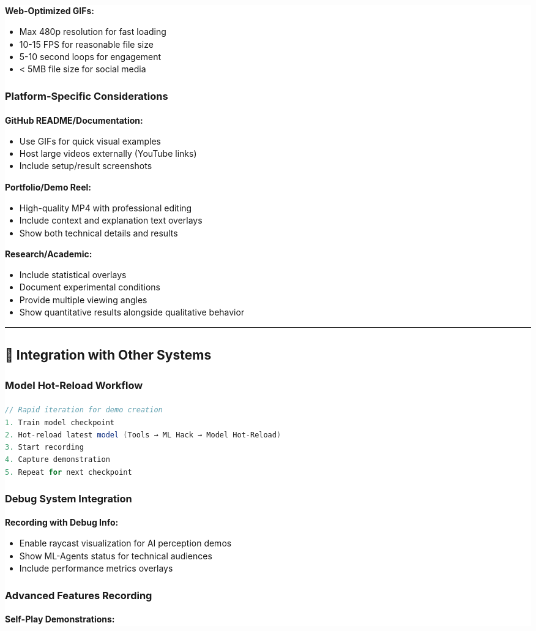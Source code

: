 **Web-Optimized GIFs:**

- Max 480p resolution for fast loading
- 10-15 FPS for reasonable file size
- 5-10 second loops for engagement
- < 5MB file size for social media

### Platform-Specific Considerations

**GitHub README/Documentation:**

- Use GIFs for quick visual examples
- Host large videos externally (YouTube links)
- Include setup/result screenshots

**Portfolio/Demo Reel:**

- High-quality MP4 with professional editing
- Include context and explanation text overlays
- Show both technical details and results

**Research/Academic:**

- Include statistical overlays
- Document experimental conditions
- Provide multiple viewing angles
- Show quantitative results alongside qualitative behavior

---

## 🔗 Integration with Other Systems

### Model Hot-Reload Workflow

```csharp
// Rapid iteration for demo creation
1. Train model checkpoint
2. Hot-reload latest model (Tools → ML Hack → Model Hot-Reload)
3. Start recording
4. Capture demonstration
5. Repeat for next checkpoint
```

### Debug System Integration

**Recording with Debug Info:**

- Enable raycast visualization for AI perception demos
- Show ML-Agents status for technical audiences
- Include performance metrics overlays

### Advanced Features Recording

**Self-Play Demonstrations:**
